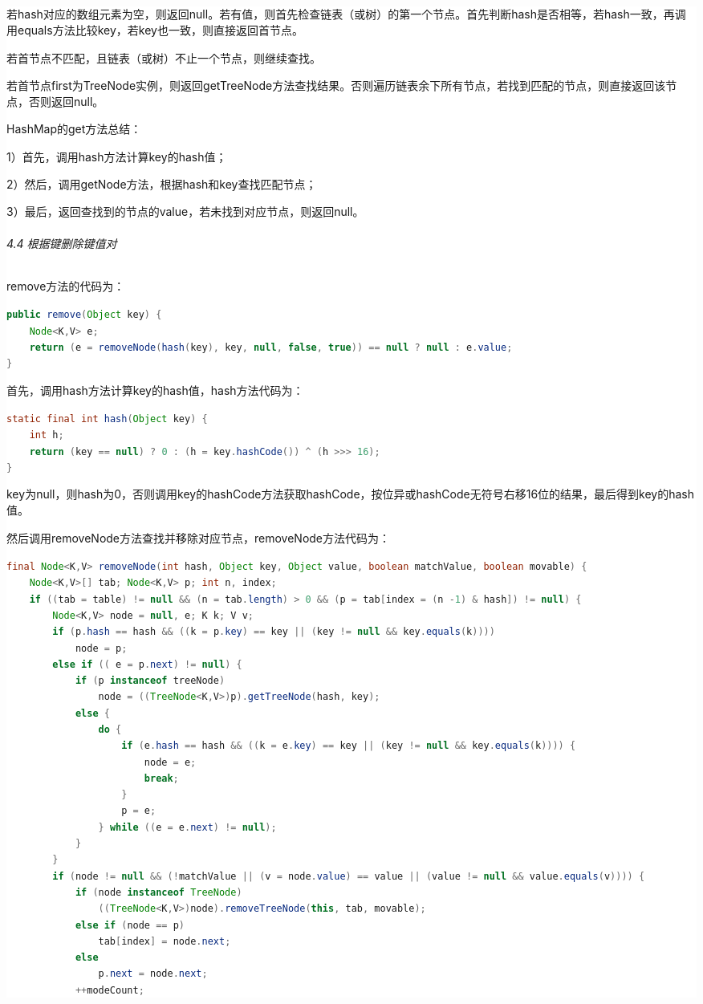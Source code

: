 
若hash对应的数组元素为空，则返回null。若有值，则首先检查链表（或树）的第一个节点。首先判断hash是否相等，若hash一致，再调用equals方法比较key，若key也一致，则直接返回首节点。

若首节点不匹配，且链表（或树）不止一个节点，则继续查找。

若首节点first为TreeNode实例，则返回getTreeNode方法查找结果。否则遍历链表余下所有节点，若找到匹配的节点，则直接返回该节点，否则返回null。

HashMap的get方法总结：

1）首先，调用hash方法计算key的hash值；

2）然后，调用getNode方法，根据hash和key查找匹配节点；

3）最后，返回查找到的节点的value，若未找到对应节点，则返回null。

###### 4.4 根据键删除键值对

remove方法的代码为：

```java
public remove(Object key) {
    Node<K,V> e;
    return (e = removeNode(hash(key), key, null, false, true)) == null ? null : e.value;
}
```

首先，调用hash方法计算key的hash值，hash方法代码为：

```java
static final int hash(Object key) {
    int h;
    return (key == null) ? 0 : (h = key.hashCode()) ^ (h >>> 16);
}
```

key为null，则hash为0，否则调用key的hashCode方法获取hashCode，按位异或hashCode无符号右移16位的结果，最后得到key的hash值。

然后调用removeNode方法查找并移除对应节点，removeNode方法代码为：

```java
final Node<K,V> removeNode(int hash, Object key, Object value, boolean matchValue, boolean movable) {
    Node<K,V>[] tab; Node<K,V> p; int n, index;
    if ((tab = table) != null && (n = tab.length) > 0 && (p = tab[index = (n -1) & hash]) != null) {
        Node<K,V> node = null, e; K k; V v;
        if (p.hash == hash && ((k = p.key) == key || (key != null && key.equals(k))))
            node = p;
        else if (( e = p.next) != null) {
            if (p instanceof treeNode)
                node = ((TreeNode<K,V>)p).getTreeNode(hash, key);
            else {
                do {
                    if (e.hash == hash && ((k = e.key) == key || (key != null && key.equals(k)))) {
                        node = e;
                        break;
                    }
                    p = e;
                } while ((e = e.next) != null);
            }
        }
        if (node != null && (!matchValue || (v = node.value) == value || (value != null && value.equals(v)))) {
            if (node instanceof TreeNode)
                ((TreeNode<K,V>)node).removeTreeNode(this, tab, movable);
            else if (node == p)
                tab[index] = node.next;
            else
                p.next = node.next;
            ++modeCount;
```